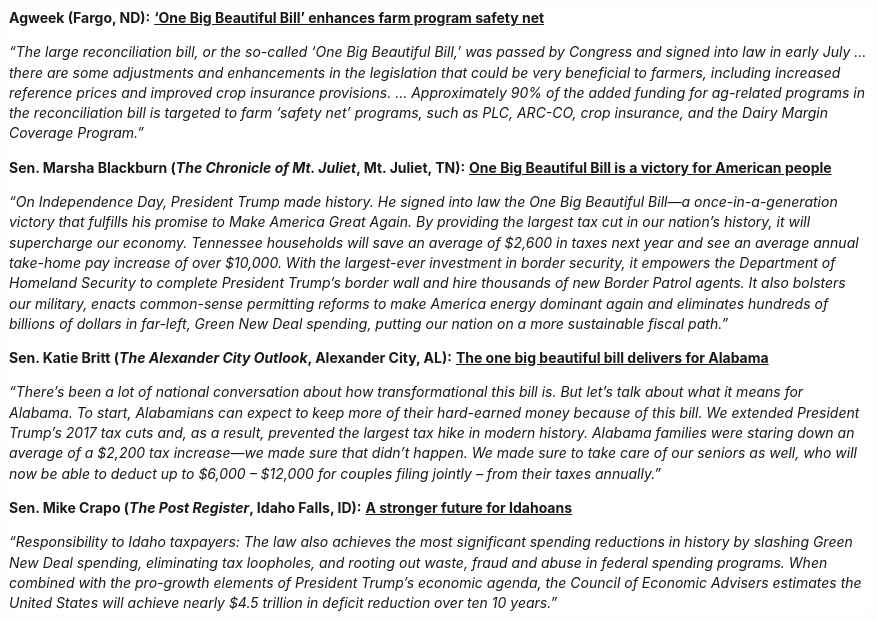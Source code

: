 **Agweek (Fargo, ND):** [**‘One Big Beautiful Bill’ enhances farm
program safety
net**](https://www.agweek.com/opinion/one-big-beautiful-bill-enhances-farm-program-safety-net)

*“The large reconciliation bill, or the so-called ‘One Big Beautiful
Bill,’ was passed by Congress and signed into law in early July … there
are some adjustments and enhancements in the legislation that could be
very beneficial to farmers, including increased reference prices and
improved crop insurance provisions. … Approximately 90% of the added
funding for ag-related programs in the reconciliation bill is targeted
to farm ‘safety net’ programs, such as PLC, ARC-CO, crop insurance, and
the Dairy Margin Coverage Program.”*

**Sen. Marsha Blackburn (*The Chronicle of Mt. Juliet*, Mt. Juliet,
TN):** [**One Big Beautiful Bill is a victory for American
people**](https://mainstreetmediatn.com/articles/columns-opinion-mainstreetnashville/opinion-one-big-beautiful-bill-is-a-victory-for-american-people/?pubid=chronicleofmtjuliet)

*“On Independence Day, President Trump made history. He signed into law
the One Big Beautiful Bill—a once-in-a-generation victory that fulfills
his promise to Make America Great Again. By providing the largest tax
cut in our nation’s history, it will supercharge our economy. Tennessee
households will save an average of $2,600 in taxes next year and see an
average annual take-home pay increase of over $10,000. With the
largest-ever investment in border security, it empowers the Department
of Homeland Security to complete President Trump’s border wall and hire
thousands of new Border Patrol agents. It also bolsters our military,
enacts common-sense permitting reforms to make America energy dominant
again and eliminates hundreds of billions of dollars in far-left, Green
New Deal spending, putting our nation on a more sustainable fiscal
path.”*

**Sen. Katie Britt (*The Alexander City Outlook*, Alexander City, AL):**
[**The one big beautiful bill delivers for
Alabama**](https://www.alexcityoutlook.com/opinion/guest-column-the-one-big-beautiful-bill-delivers-for-alabama/article_82f0dc61-0f9f-466a-852a-77bf176edbd5.html)

*“There’s been a lot of national conversation about how transformational
this bill is. But let’s talk about what it means for Alabama. To start,
Alabamians can expect to keep more of their hard-earned money because of
this bill. We extended President Trump’s 2017 tax cuts and, as a result,
prevented the largest tax hike in modern history. Alabama families were
staring down an average of a $2,200 tax increase—we made sure that
didn’t happen. We made sure to take care of our seniors as well, who
will now be able to deduct up to $6,000 – $12,000 for couples filing
jointly – from their taxes annually.”*

**Sen. Mike Crapo (*The Post Register*, Idaho Falls, ID):** [**A
stronger future for
Idahoans**](https://www.postregister.com/opinion/guest_column/opinion-a-stronger-future-for-idahoans/article_0f190024-173a-4cd7-a300-8bfb727d4b1f.html)

*“Responsibility to Idaho taxpayers: The law also achieves the most
significant spending reductions in history by slashing Green New Deal
spending, eliminating tax loopholes, and rooting out waste, fraud and
abuse in federal spending programs. When combined with the pro-growth
elements of President Trump’s economic agenda, the Council of Economic
Advisers estimates the United States will achieve nearly $4.5 trillion
in deficit reduction over ten 10 years.”*
